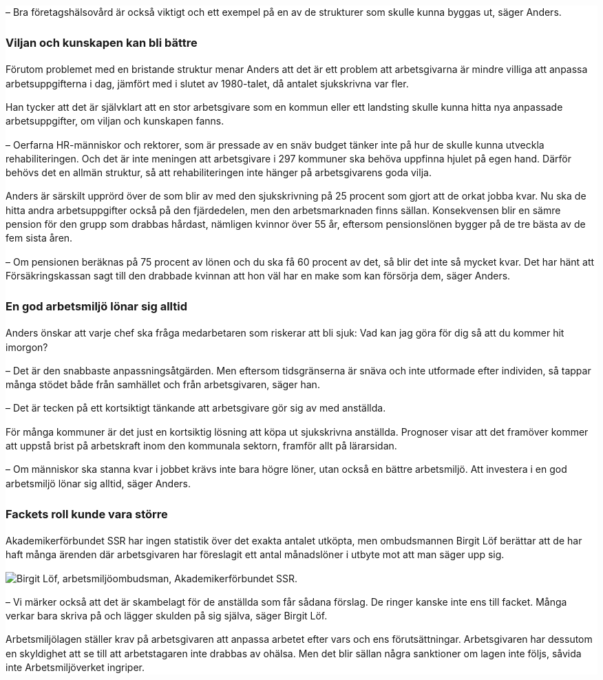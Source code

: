 – Bra företagshälsovård är också viktigt och ett exempel på en av de strukturer som skulle kunna byggas ut, säger Anders.

### Viljan och kunskapen kan bli bättre

Förutom problemet med en bristande struktur menar Anders att det är ett problem att arbetsgivarna är mindre villiga att anpassa arbetsuppgifterna i dag, jämfört med i slutet av 1980-talet, då antalet sjukskrivna var fler.

Han tycker att det är självklart att en stor arbetsgivare som en kommun eller ett landsting skulle kunna hitta nya anpassade arbetsuppgifter, om viljan och kunskapen fanns.

– Oerfarna HR-människor och rektorer, som är pressade av en snäv budget tänker inte på hur de skulle kunna utveckla rehabiliteringen. Och det är inte meningen att arbetsgivare i 297 kommuner ska behöva uppfinna hjulet på egen hand. Därför behövs det en allmän struktur, så att rehabiliteringen inte hänger på arbetsgivarens goda vilja.

Anders är särskilt upprörd över de som blir av med den sjukskrivning på 25 procent som gjort att de orkat jobba kvar. Nu ska de hitta andra arbetsuppgifter också på den fjärdedelen, men den arbetsmarknaden finns sällan. Konsekvensen blir en sämre pension för den grupp som drabbas hårdast, nämligen kvinnor över 55 år, eftersom pensionslönen bygger på de tre bästa av de fem sista åren.

– Om pensionen beräknas på 75 procent av lönen och du ska få 60 procent av det, så blir det inte så mycket kvar. Det har hänt att Försäkringskassan sagt till den drabbade kvinnan att hon väl har en make som kan försörja dem, säger Anders.

### En god arbetsmiljö lönar sig alltid

Anders önskar att varje chef ska fråga medarbetaren som riskerar att bli sjuk: Vad kan jag göra för dig så att du kommer hit imorgon?

– Det är den snabbaste anpassningsåtgärden. Men eftersom tidsgränserna är snäva och inte utformade efter individen, så tappar många stödet både från samhället och från arbetsgivaren, säger han.

– Det är tecken på ett kortsiktigt tänkande att arbetsgivare gör sig av med anställda.

För många kommuner är det just en kortsiktig lösning att köpa ut sjukskrivna anställda. Prognoser visar att det framöver kommer att uppstå brist på arbetskraft inom den kommunala sektorn, framför allt på lärarsidan.

– Om människor ska stanna kvar i jobbet krävs inte bara högre löner, utan också en bättre arbetsmiljö. Att investera i en god arbetsmiljö lönar sig alltid, säger Anders.

### Fackets roll kunde vara större

Akademikerförbundet SSR har ingen statistik över det exakta antalet utköpta, men ombudsmannen Birgit Löf berättar att de har haft många ärenden där arbetsgivaren har föreslagit ett antal månadslöner i utbyte mot att man säger upp sig.

![Birgit Löf, arbetsmiljöombudsman, Akademikerförbundet SSR.](https://www.suntarbetsliv.se/wp-content/uploads/2012/11/birgitlof150x180-1.jpg "Birgit Löf, arbetsmiljöombudsman, Akademikerförbundet SSR.")

– Vi märker också att det är skambelagt för de anställda som får sådana förslag. De ringer kanske inte ens till facket. Många verkar bara skriva på och lägger skulden på sig själva, säger Birgit Löf.

Arbetsmiljölagen ställer krav på arbetsgivaren att anpassa arbetet efter vars och ens förutsättningar. Arbetsgivaren har dessutom en skyldighet att se till att arbetstagaren inte drabbas av ohälsa. Men det blir sällan några sanktioner om lagen inte följs, såvida inte Arbetsmiljöverket ingriper.
